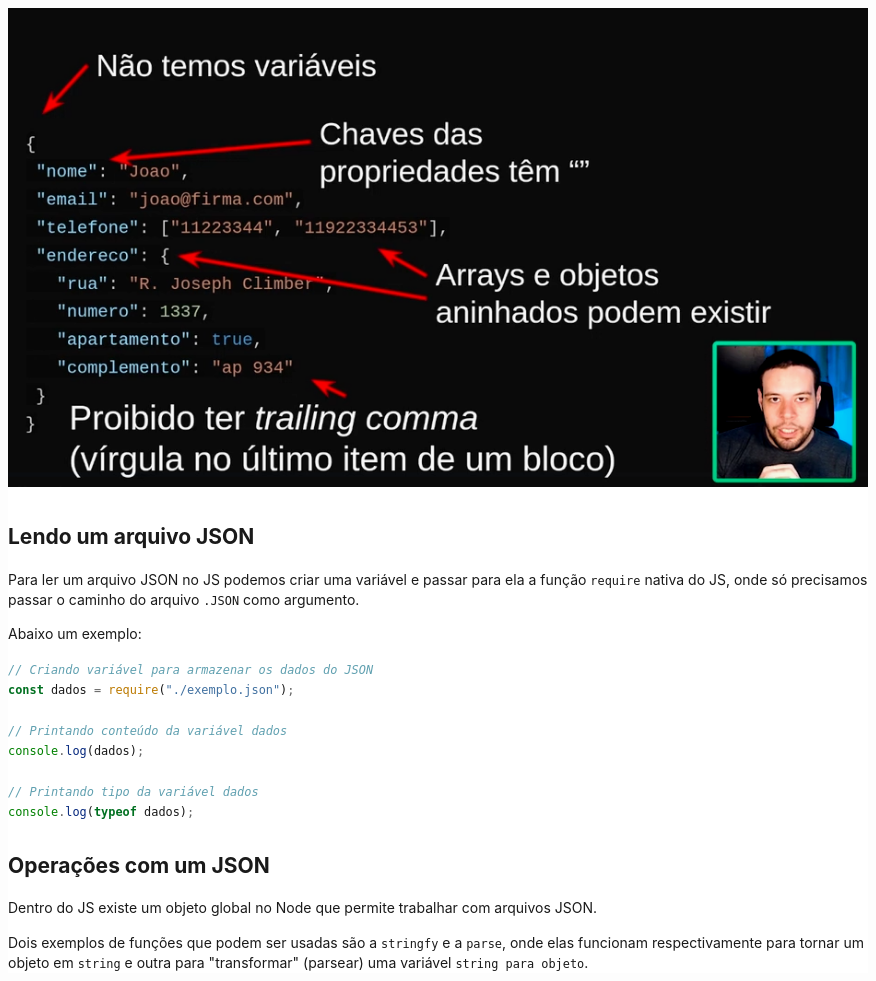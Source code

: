 ![Lista propriedades de um JSON em relação ao JavaScript](propriedades_json.png)

## Lendo um arquivo JSON

Para ler um arquivo JSON no JS podemos criar uma variável e passar para ela a função `require` nativa do JS, onde só precisamos passar o caminho do arquivo `.JSON` como argumento.

Abaixo um exemplo:

```javascript
// Criando variável para armazenar os dados do JSON
const dados = require("./exemplo.json");

// Printando conteúdo da variável dados
console.log(dados);

// Printando tipo da variável dados
console.log(typeof dados);
```

## Operações com um JSON

Dentro do JS existe um objeto global no Node que permite trabalhar com arquivos JSON.

Dois exemplos de funções que podem ser usadas são a `stringfy` e a `parse`, onde elas funcionam respectivamente para tornar um objeto em `string` e outra para "transformar" (parsear) uma variável `string para objeto`.
